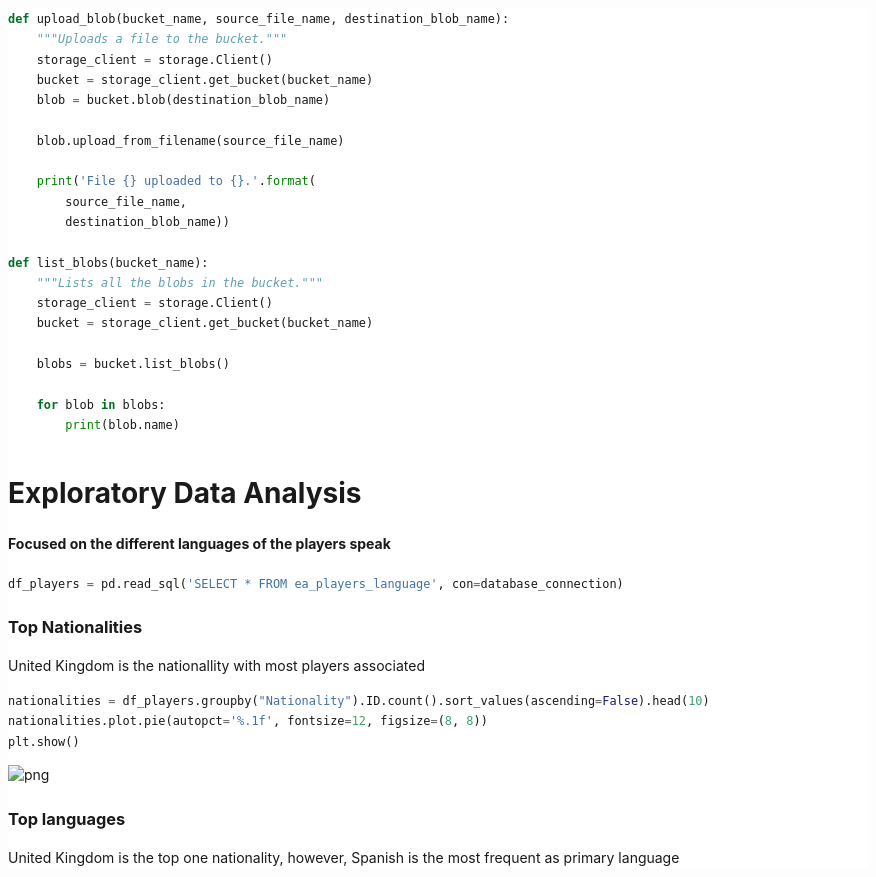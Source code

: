 
```python
def upload_blob(bucket_name, source_file_name, destination_blob_name):
    """Uploads a file to the bucket."""
    storage_client = storage.Client()
    bucket = storage_client.get_bucket(bucket_name)
    blob = bucket.blob(destination_blob_name)

    blob.upload_from_filename(source_file_name)

    print('File {} uploaded to {}.'.format(
        source_file_name,
        destination_blob_name))
    
def list_blobs(bucket_name):
    """Lists all the blobs in the bucket."""
    storage_client = storage.Client()
    bucket = storage_client.get_bucket(bucket_name)

    blobs = bucket.list_blobs()

    for blob in blobs:
        print(blob.name)
```

# Exploratory Data Analysis

#### Focused on the different languages of the players speak


```python
df_players = pd.read_sql('SELECT * FROM ea_players_language', con=database_connection)
```

### Top Nationalities
United Kingdom is the nationallity with most players associated


```python
nationalities = df_players.groupby("Nationality").ID.count().sort_values(ascending=False).head(10)
nationalities.plot.pie(autopct='%.1f', fontsize=12, figsize=(8, 8))
plt.show()
```


![png](output_12_0.png)


### Top languages

United Kingdom is the top one nationality, however, Spanish is the most frequent as primary language

